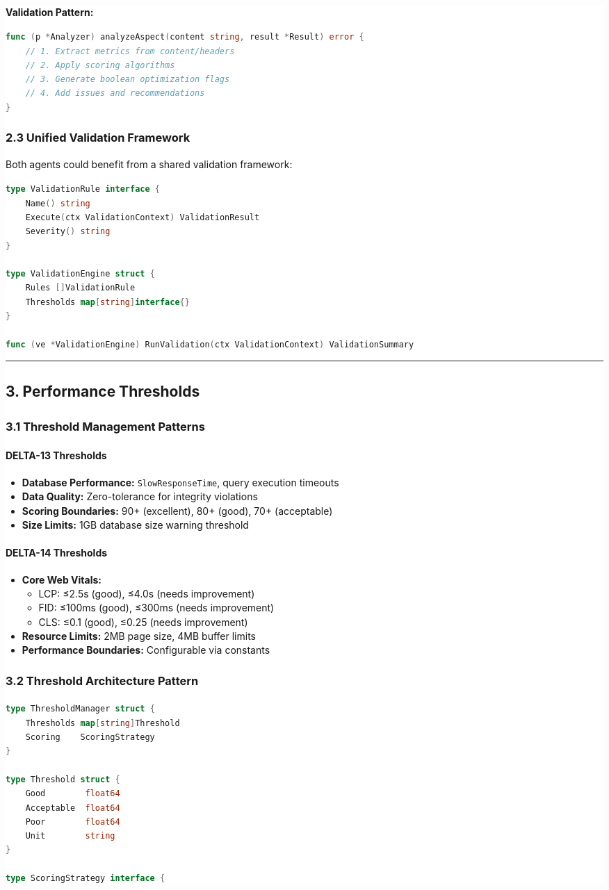 **Validation Pattern:**
```go
func (p *Analyzer) analyzeAspect(content string, result *Result) error {
    // 1. Extract metrics from content/headers
    // 2. Apply scoring algorithms
    // 3. Generate boolean optimization flags
    // 4. Add issues and recommendations
}
```

### 2.3 Unified Validation Framework

Both agents could benefit from a shared validation framework:

```go
type ValidationRule interface {
    Name() string
    Execute(ctx ValidationContext) ValidationResult
    Severity() string
}

type ValidationEngine struct {
    Rules []ValidationRule
    Thresholds map[string]interface{}
}

func (ve *ValidationEngine) RunValidation(ctx ValidationContext) ValidationSummary
```

---

## 3. Performance Thresholds

### 3.1 Threshold Management Patterns

#### DELTA-13 Thresholds
- **Database Performance:** `SlowResponseTime`, query execution timeouts
- **Data Quality:** Zero-tolerance for integrity violations
- **Scoring Boundaries:** 90+ (excellent), 80+ (good), 70+ (acceptable)
- **Size Limits:** 1GB database size warning threshold

#### DELTA-14 Thresholds
- **Core Web Vitals:**
  - LCP: ≤2.5s (good), ≤4.0s (needs improvement)
  - FID: ≤100ms (good), ≤300ms (needs improvement)  
  - CLS: ≤0.1 (good), ≤0.25 (needs improvement)
- **Resource Limits:** 2MB page size, 4MB buffer limits
- **Performance Boundaries:** Configurable via constants

### 3.2 Threshold Architecture Pattern

```go
type ThresholdManager struct {
    Thresholds map[string]Threshold
    Scoring    ScoringStrategy
}

type Threshold struct {
    Good        float64
    Acceptable  float64
    Poor        float64
    Unit        string
}

type ScoringStrategy interface {
```